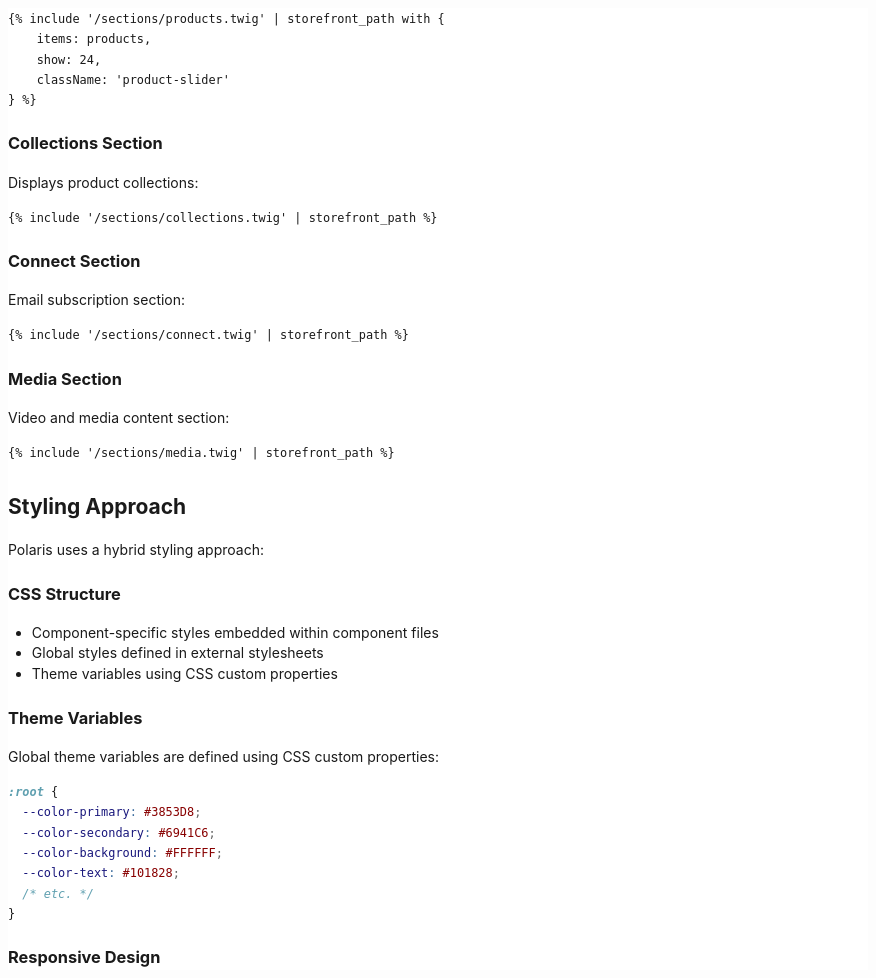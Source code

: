 ```twig
{% include '/sections/products.twig' | storefront_path with {
    items: products,
    show: 24,
    className: 'product-slider'
} %}
```

### Collections Section
Displays product collections:

```twig
{% include '/sections/collections.twig' | storefront_path %}
```

### Connect Section
Email subscription section:

```twig
{% include '/sections/connect.twig' | storefront_path %}
```

### Media Section
Video and media content section:

```twig
{% include '/sections/media.twig' | storefront_path %}
```

## Styling Approach

Polaris uses a hybrid styling approach:

### CSS Structure
- Component-specific styles embedded within component files
- Global styles defined in external stylesheets
- Theme variables using CSS custom properties

### Theme Variables

Global theme variables are defined using CSS custom properties:

```css
:root {
  --color-primary: #3853D8;
  --color-secondary: #6941C6;
  --color-background: #FFFFFF;
  --color-text: #101828;
  /* etc. */
}
```

### Responsive Design

